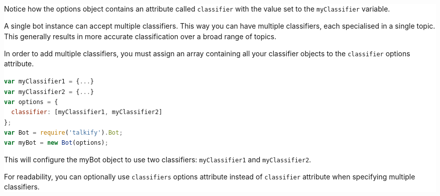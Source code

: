 Notice how the options object contains an attribute called `classifier` with the value set to the `myClassifier` variable.

A single bot instance can accept multiple classifiers. This way you can have multiple classifiers, each specialised in a single topic. This generally results in more accurate classification over a broad range of topics.

In order to add multiple classifiers, you must assign an array containing all your classifier objects to the `classifier` options attribute.

```javascript
var myClassifier1 = {...}
var myClassifier2 = {...}
var options = {
  classifier: [myClassifier1, myClassifier2]
};
var Bot = require('talkify').Bot;
var myBot = new Bot(options);
```

This will configure the myBot object to use two classifiers: `myClassifier1` and `myClassifier2`.

For readability, you can optionally use `classifiers` options attribute instead of `classifier` attribute when specifying multiple classifiers.